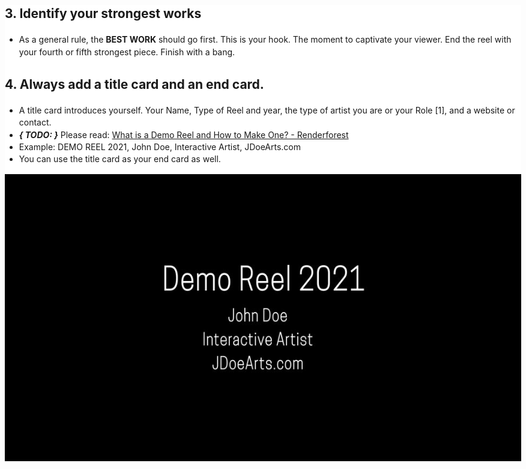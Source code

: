 ## 3. Identify your strongest works

- As a general rule, the **BEST WORK** should go first. This is your hook. The moment to captivate your viewer. End the reel with your fourth or fifth strongest piece. Finish with a bang.

## 4. Always add a title card and an end card.

- A title card introduces yourself.  Your Name, Type of Reel and year, the type of artist you are or your Role [1], and a website or contact.
- **_{ TODO: }_** Please read: [What is a Demo Reel and How to Make One? - Renderforest](https://www.renderforest.com/blog/demo-reel)
- Example:  DEMO REEL 2021, John Doe, Interactive Artist, JDoeArts.com
- You can use the title card as your end card as well.

![Demo Reel Title Screen Example](../imgs/TitleCard1.JPG "Demo Reel Title Screen Example")
